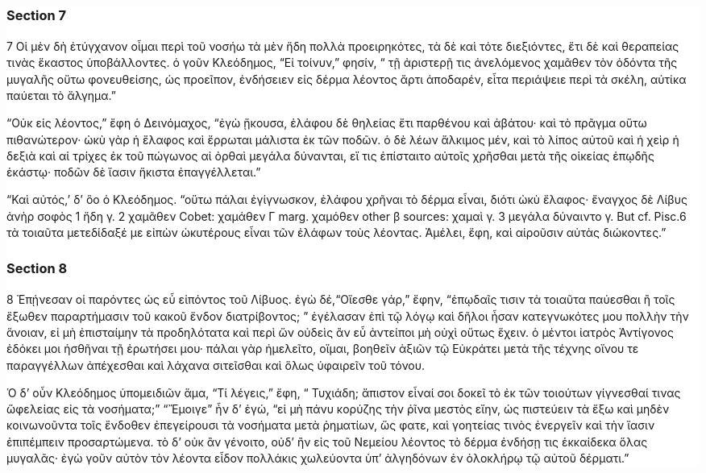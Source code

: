 
### Section 7

<p>7 Οἱ μὲν δὴ ἐτύγχανον οἶμαι<note type="footnote" n="1"/> περὶ τοῦ νοσήω
τὰ μὲν ἤδη πολλὰ προειρηκότες, τὰ δὲ καὶ
τότε διεξιόντες, ἔτι δὲ καὶ θεραπείας τινὰς
ἕκαστος ὑποβάλλοντες. ὁ γοῦν Κλεόδημος, “Εἰ
τοίνυν,” φησίν, “ τῇ ἀριστερῇ τις ἀνελόμενος
χαμᾶθεν τὸν ὀδόντα τῆς μυγαλῆς οὕτω φονευθείσης,
ὡς προεῖπον, ἐνδήσειεν εἰς δέρμα λέοντος
ἄρτι ἀποδαρέν, εἶτα περιάψειε περὶ τὰ σκέλη,
αὐτίκα παύεται τὸ ἄλγημα.”</p>
<p>“Οὐκ εἰς λέοντος,” ἔφη ὁ Δεινόμαχος, “ἐγὼ
ᾔκουσα, ἐλάφου δὲ θηλείας ἔτι παρθένου καὶ
ἀβάτου· καὶ τὸ πρᾶγμα οὕτω πιθανώτερον· ὠκὺ
γὰρ ἡ ἔλαφος καὶ ἔρρωται μάλιστα ἐκ τῶν ποδῶν.
ὁ δὲ λέων ἄλκιμος μέν, καὶ τὸ λίπος αὐτοῦ καὶ
ἡ χεὶρ ἡ δεξιὰ καὶ αἰ τρίχες ἐκ τοῦ πώγωνος αἰ
ὀρθαὶ μεγάλα δύνανται,<note type="footnote" n="3"/> εἴ τις ἐπίσταιτο αὐτοῖς
χρῆσθαι μετὰ τῆς οἰκείας ἐπῳδῆς ἑκάστῳ· ποδῶν
δὲ ἴασιν ἥκιστα ἐπαγγέλλεται.”</p>
<p>“Καὶ αὐτός,ʼ δʼ ὃο ὁ Κλεόδημος. “οὕτω
πάλαι ἐγίγνωσκον, ἐλάφου χρῆναι τὸ δέρμα εἶναι,
διότι ὠκὺ ἔλαφος· ἔναγχος δὲ Λίβυς ἀνὴρ σοφὸς
<note type="footnote">1 ἤδη γ.</note>
<note type="footnote">2 χαμᾶθεν Cobet: χαμάθεν Γ marg. χαμόθεν other β sources:
χαμαὶ γ.</note>
<note type="footnote">3 μεγάλα δύναιντο γ. But cf. Pisc.6</note>

<pb n="332"/>
τὰ τοιαῦτα μετεδίδαξέ με εἰπὼν ὠκυτέρους εἶναι
τῶν ἐλάφων τοὺς λέοντας. Ἀμέλει, ἔφη, καὶ
αἱροῦσιν αὐτὰς διώκοντες.”</p>


### Section 8

<p>8 Ἐπῄνεσαν οἱ παρόντες ὡς εὖ εἰπόντος τοῦ
Λίβυος. ἐγὼ δέ,“Οἴεσθε γάρ,” ἔφην, “ἐπῳδαῖς
τισιν τὰ τοιαῦτα παύεσθαι ἢ τοῖς ἔξωθεν παραρτήμασιν
τοῦ κακοῦ ἔνδον διατρίβοντος; ” ἐγέλασαν
ἐπὶ τῷ λόγῳ καὶ δῆλοι ἦσαν κατεγνωκότες
μου πολλὴν τὴν ἅνοιαν, εἰ μὴ ἐπισταίμην τὰ
προδηλότατα καὶ περὶ ὥν οὐδεὶς ἂν εὗ <lb n="1"/>
ἀντείποι μὴ οὐχὶ οὕτως ἔχειν. ὁ μέντοι ἰατρὸς
Ἀντίγονος ἐδόκει μοι ἡσθῆναι τῇ ἐρωτήσει μου·
πάλαι γὰρ ἠμελεῖτο, οἴμαι, βοηθεῖν ἀξιῶν τῷ
Εὐκράτει μετὰ τῆς τέχνης οἴνου τε παραγγέλλων
ἀπέχεσθαι καὶ λάχανα σιτεῖσθαι καὶ ὅλως
ὑφαιρεῖν τοῦ τόνου.</p>
<p>Ὁ δʼ οὖν Κλεόδημος ὑπομειδιῶν ἅμα, “Τί
λέγεις,” ἔφη, “ Τυχιάδη; ἄπιστον εἶναί σοι
δοκεῖ τὸ ἐκ τῶν τοιούτων γίγνεσθαί τινας ὥφελείας
εἰς τὰ νοσήματα;” “Ἔμοιγε” ἦν δʼ ἐγώ,
“εἰ μὴ πάνυ κορύζης τὴν ῥῖνα μεστὸς εἴην, ὡς
πιστεύειν τὰ ἔξω καὶ μηδὲν κοινωνοῦντα τοῖς
ἔνδοθεν ἐπεγείρουσι τὰ νοσήματα μετὰ ῥηματίων,
ὥς φατε, καὶ γοητείας τινὸς ἐνεργεῖν καὶ τὴν
ἴασιν ἐπιπέμπειν προσαρτώμενα. τὸ δʼ οὐκ ἂν
γένοιτο, οὐδʼ ἢν εἰς τοῦ Νεμείου λέοντος τὸ δέρμα
ἐνδήσῃ τις ἑκκαίδεκα ὅλας μυγαλᾶς· ἐγὼ γοῦν
αὐτὸν τὸν<note type="footnote" n="2"/> λέοντα εἶδον πολλάκις χωλεύοντα ὑπʼ
ἀλγηδόνων ἐν ὁλοκλήρῳ τῷ αὐτοῦ δέρματι.”</p>
